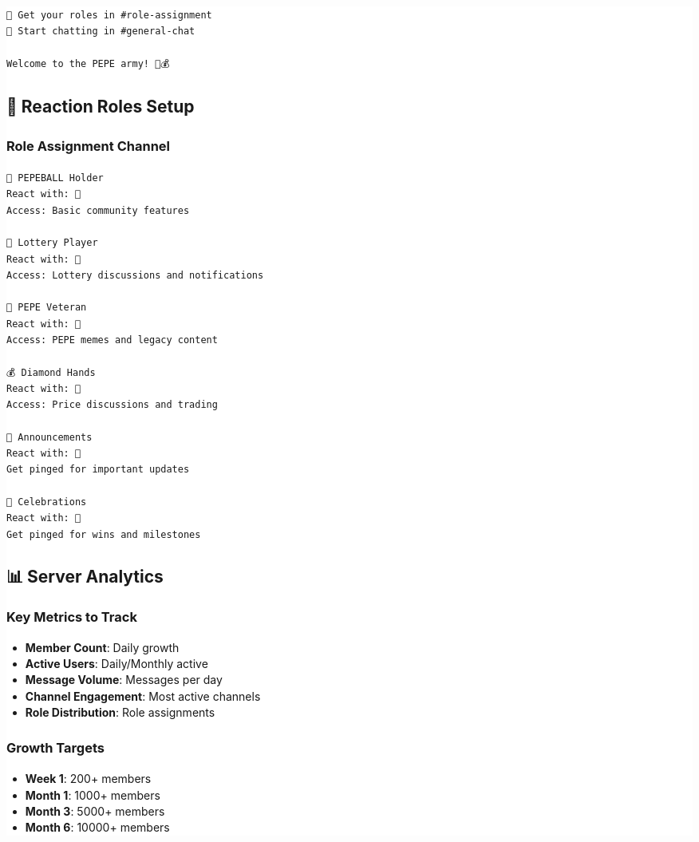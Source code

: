 ```
🎯 Get your roles in #role-assignment
💬 Start chatting in #general-chat

Welcome to the PEPE army! 🐸💰
```

## 🎯 **Reaction Roles Setup**

### **Role Assignment Channel**
```
🎰 PEPEBALL Holder
React with: 🎰
Access: Basic community features

🎲 Lottery Player  
React with: 🎲
Access: Lottery discussions and notifications

🐸 PEPE Veteran
React with: 🐸
Access: PEPE memes and legacy content

💰 Diamond Hands
React with: 💎
Access: Price discussions and trading

📢 Announcements
React with: 📢
Get pinged for important updates

🎉 Celebrations
React with: 🎉
Get pinged for wins and milestones
```

## 📊 **Server Analytics**

### **Key Metrics to Track**
- **Member Count**: Daily growth
- **Active Users**: Daily/Monthly active
- **Message Volume**: Messages per day
- **Channel Engagement**: Most active channels
- **Role Distribution**: Role assignments

### **Growth Targets**
- **Week 1**: 200+ members
- **Month 1**: 1000+ members
- **Month 3**: 5000+ members
- **Month 6**: 10000+ members
